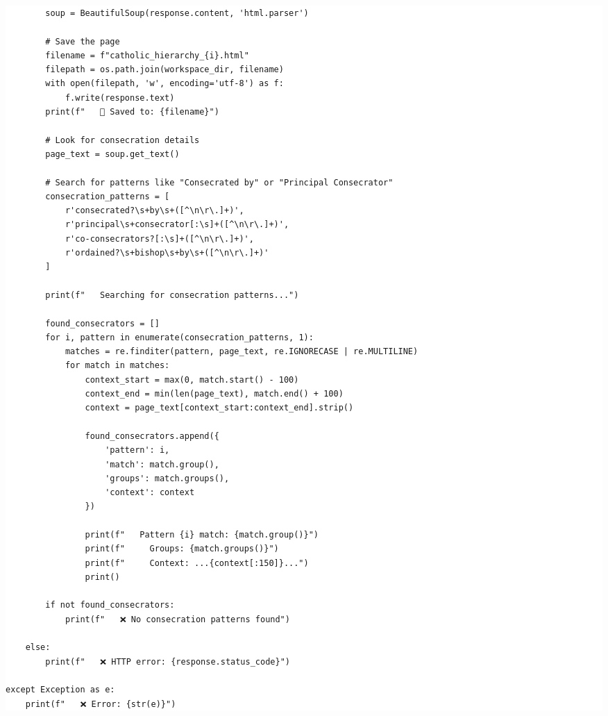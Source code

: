             soup = BeautifulSoup(response.content, 'html.parser')
            
            # Save the page
            filename = f"catholic_hierarchy_{i}.html"
            filepath = os.path.join(workspace_dir, filename)
            with open(filepath, 'w', encoding='utf-8') as f:
                f.write(response.text)
            print(f"   📁 Saved to: {filename}")
            
            # Look for consecration details
            page_text = soup.get_text()
            
            # Search for patterns like "Consecrated by" or "Principal Consecrator"
            consecration_patterns = [
                r'consecrated?\s+by\s+([^\n\r\.]+)',
                r'principal\s+consecrator[:\s]+([^\n\r\.]+)',
                r'co-consecrators?[:\s]+([^\n\r\.]+)',
                r'ordained?\s+bishop\s+by\s+([^\n\r\.]+)'
            ]
            
            print(f"   Searching for consecration patterns...")
            
            found_consecrators = []
            for i, pattern in enumerate(consecration_patterns, 1):
                matches = re.finditer(pattern, page_text, re.IGNORECASE | re.MULTILINE)
                for match in matches:
                    context_start = max(0, match.start() - 100)
                    context_end = min(len(page_text), match.end() + 100)
                    context = page_text[context_start:context_end].strip()
                    
                    found_consecrators.append({
                        'pattern': i,
                        'match': match.group(),
                        'groups': match.groups(),
                        'context': context
                    })
                    
                    print(f"   Pattern {i} match: {match.group()}")
                    print(f"     Groups: {match.groups()}")
                    print(f"     Context: ...{context[:150]}...")
                    print()
            
            if not found_consecrators:
                print(f"   ❌ No consecration patterns found")
                
        else:
            print(f"   ❌ HTTP error: {response.status_code}")
            
    except Exception as e:
        print(f"   ❌ Error: {str(e)}")
    